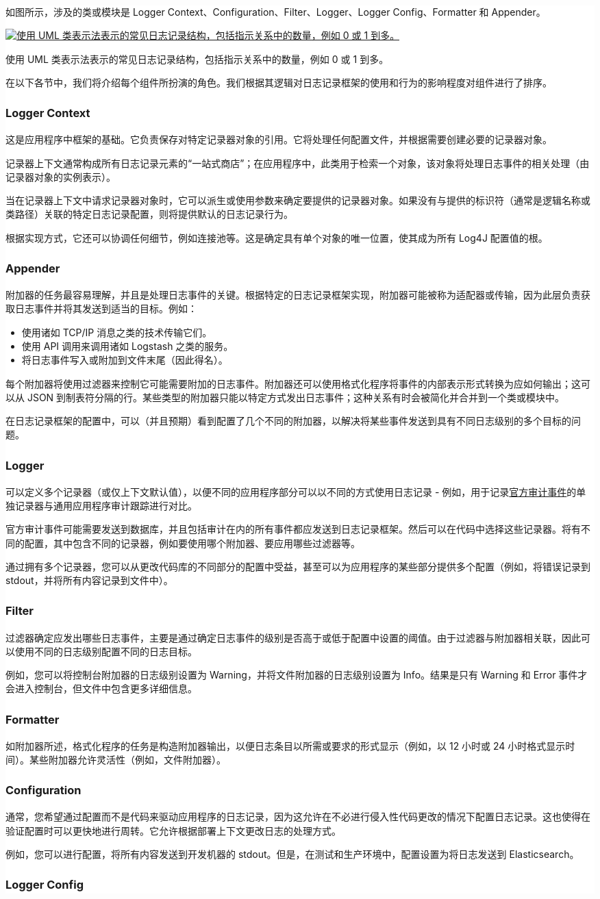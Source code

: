 如图所示，涉及的类或模块是 Logger Context、Configuration、Filter、Logger、Logger Config、Formatter 和 Appender。

[![使用 UML 类表示法表示的常见日志记录结构，包括指示关系中的数量，例如 0 或 1 到多。](https://cdn.thenewstack.io/media/2025/08/c6dbaaea-logging-structure.png)](https://cdn.thenewstack.io/media/2025/08/c6dbaaea-logging-structure.png)

使用 UML 类表示法表示的常见日志记录结构，包括指示关系中的数量，例如 0 或 1 到多。

在以下各节中，我们将介绍每个组件所扮演的角色。我们根据其逻辑对日志记录框架的使用和行为的影响程度对组件进行了排序。

### Logger Context

这是应用程序中框架的基础。它负责保存对特定记录器对象的引用。它将处理任何配置文件，并根据需要创建必要的记录器对象。

记录器上下文通常构成所有日志记录元素的“一站式商店”；在应用程序中，此类用于检索一个对象，该对象将处理日志事件的相关处理（由记录器对象的实例表示）。

当在记录器上下文中请求记录器对象时，它可以派生或使用参数来确定要提供的记录器对象。如果没有与提供的标识符（通常是逻辑名称或类路径）关联的特定日志记录配置，则将提供默认的日志记录行为。

根据实现方式，它还可以协调任何细节，例如连接池等。这是确定具有单个对象的唯一位置，使其成为所有 Log4J 配置值的根。

### Appender

附加器的任务最容易理解，并且是处理日志事件的关键。根据特定的日志记录框架实现，附加器可能被称为适配器或传输，因为此层负责获取日志事件并将其发送到适当的目标。例如：

* 使用诸如 TCP/IP 消息之类的技术传输它们。
* 使用 API 调用来调用诸如 Logstash 之类的服务。
* 将日志事件写入或附加到文件末尾（因此得名）。

每个附加器将使用过滤器来控制它可能需要附加的日志事件。附加器还可以使用格式化程序将事件的内部表示形式转换为应如何输出；这可以从 JSON 到制表符分隔的行。某些类型的附加器只能以特定方式发出日志事件；这种关系有时会被简化并合并到一个类或模块中。

在日志记录框架的配置中，可以（并且预期）看到配置了几个不同的附加器，以解决将某些事件发送到具有不同日志级别的多个目标的问题。

### Logger

可以定义多个记录器（或仅上下文默认值），以便不同的应用程序部分可以以不同的方式使用日志记录 - 例如，用于记录[官方审计事件](https://chronosphere.io/resource/how-to-transform-your-logs-to-meet-your-observability-and-security-needs/?utm_source=sponsored-content&utm_id=TNS)的单独记录器与通用应用程序审计跟踪进行对比。

官方审计事件可能需要发送到数据库，并且包括审计在内的所有事件都应发送到日志记录框架。然后可以在代码中选择这些记录器。将有不同的配置，其中包含不同的记录器，例如要使用哪个附加器、要应用哪些过滤器等。

通过拥有多个记录器，您可以从更改代码库的不同部分的配置中受益，甚至可以为应用程序的某些部分提供多个配置（例如，将错误记录到 stdout，并将所有内容记录到文件中）。

### Filter

过滤器确定应发出哪些日志事件，主要是通过确定日志事件的级别是否高于或低于配置中设置的阈值。由于过滤器与附加器相关联，因此可以使用不同的日志级别配置不同的日志目标。

例如，您可以将控制台附加器的日志级别设置为 Warning，并将文件附加器的日志级别设置为 Info。结果是只有 Warning 和 Error 事件才会进入控制台，但文件中包含更多详细信息。

### Formatter

如附加器所述，格式化程序的任务是构造附加器输出，以便日志条目以所需或要求的形式显示（例如，以 12 小时或 24 小时格式显示时间）。某些附加器允许灵活性（例如，文件附加器）。

### Configuration

通常，您希望通过配置而不是代码来驱动应用程序的日志记录，因为这允许在不必进行侵入性代码更改的情况下配置日志记录。这也使得在验证配置时可以更快地进行周转。它允许根据部署上下文更改日志的处理方式。

例如，您可以进行配置，将所有内容发送到开发机器的 stdout。但是，在测试和生产环境中，配置设置为将日志发送到 Elasticsearch。

### Logger Config
